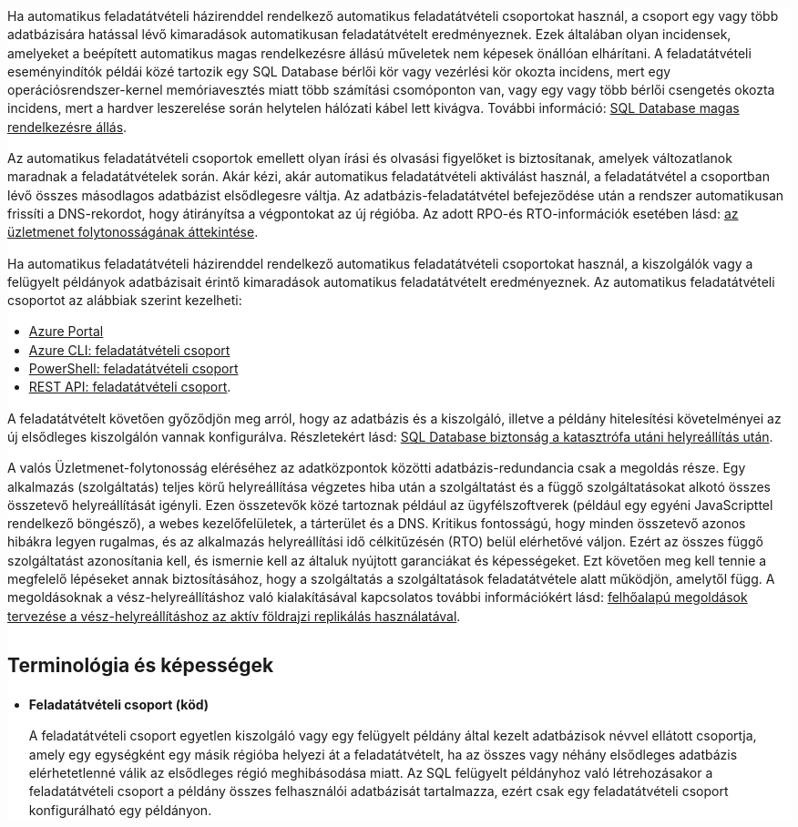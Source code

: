 Ha automatikus feladatátvételi házirenddel rendelkező automatikus feladatátvételi csoportokat használ, a csoport egy vagy több adatbázisára hatással lévő kimaradások automatikusan feladatátvételt eredményeznek. Ezek általában olyan incidensek, amelyeket a beépített automatikus magas rendelkezésre állású műveletek nem képesek önállóan elhárítani. A feladatátvételi eseményindítók példái közé tartozik egy SQL Database bérlői kör vagy vezérlési kör okozta incidens, mert egy operációsrendszer-kernel memóriavesztés miatt több számítási csomóponton van, vagy egy vagy több bérlői csengetés okozta incidens, mert a hardver leszerelése során helytelen hálózati kábel lett kivágva.  További információ: [SQL Database magas rendelkezésre állás](high-availability-sla.md).

Az automatikus feladatátvételi csoportok emellett olyan írási és olvasási figyelőket is biztosítanak, amelyek változatlanok maradnak a feladatátvételek során. Akár kézi, akár automatikus feladatátvételi aktiválást használ, a feladatátvétel a csoportban lévő összes másodlagos adatbázist elsődlegesre váltja. Az adatbázis-feladatátvétel befejeződése után a rendszer automatikusan frissíti a DNS-rekordot, hogy átirányítsa a végpontokat az új régióba. Az adott RPO-és RTO-információk esetében lásd: [az üzletmenet folytonosságának áttekintése](business-continuity-high-availability-disaster-recover-hadr-overview.md).

Ha automatikus feladatátvételi házirenddel rendelkező automatikus feladatátvételi csoportokat használ, a kiszolgálók vagy a felügyelt példányok adatbázisait érintő kimaradások automatikus feladatátvételt eredményeznek. Az automatikus feladatátvételi csoportot az alábbiak szerint kezelheti:

- [Azure Portal](geo-distributed-application-configure-tutorial.md)
- [Azure CLI: feladatátvételi csoport](scripts/add-database-to-failover-group-cli.md)
- [PowerShell: feladatátvételi csoport](scripts/add-database-to-failover-group-powershell.md)
- [REST API: feladatátvételi csoport](/rest/api/sql/failovergroups).

A feladatátvételt követően győződjön meg arról, hogy az adatbázis és a kiszolgáló, illetve a példány hitelesítési követelményei az új elsődleges kiszolgálón vannak konfigurálva. Részletekért lásd: [SQL Database biztonság a katasztrófa utáni helyreállítás után](active-geo-replication-security-configure.md).

A valós Üzletmenet-folytonosság eléréséhez az adatközpontok közötti adatbázis-redundancia csak a megoldás része. Egy alkalmazás (szolgáltatás) teljes körű helyreállítása végzetes hiba után a szolgáltatást és a függő szolgáltatásokat alkotó összes összetevő helyreállítását igényli. Ezen összetevők közé tartoznak például az ügyfélszoftverek (például egy egyéni JavaScripttel rendelkező böngésző), a webes kezelőfelületek, a tárterület és a DNS. Kritikus fontosságú, hogy minden összetevő azonos hibákra legyen rugalmas, és az alkalmazás helyreállítási idő célkitűzésén (RTO) belül elérhetővé váljon. Ezért az összes függő szolgáltatást azonosítania kell, és ismernie kell az általuk nyújtott garanciákat és képességeket. Ezt követően meg kell tennie a megfelelő lépéseket annak biztosításához, hogy a szolgáltatás a szolgáltatások feladatátvétele alatt működjön, amelytől függ. A megoldásoknak a vész-helyreállításhoz való kialakításával kapcsolatos további információkért lásd: [felhőalapú megoldások tervezése a vész-helyreállításhoz az aktív földrajzi replikálás használatával](designing-cloud-solutions-for-disaster-recovery.md).

## <a name="terminology-and-capabilities"></a>Terminológia és képességek

- **Feladatátvételi csoport (köd)**

  A feladatátvételi csoport egyetlen kiszolgáló vagy egy felügyelt példány által kezelt adatbázisok névvel ellátott csoportja, amely egy egységként egy másik régióba helyezi át a feladatátvételt, ha az összes vagy néhány elsődleges adatbázis elérhetetlenné válik az elsődleges régió meghibásodása miatt. Az SQL felügyelt példányhoz való létrehozásakor a feladatátvételi csoport a példány összes felhasználói adatbázisát tartalmazza, ezért csak egy feladatátvételi csoport konfigurálható egy példányon.
  